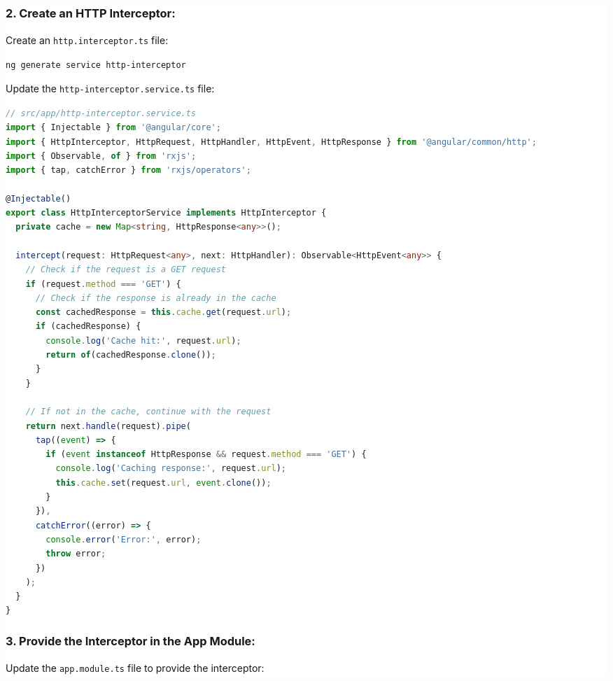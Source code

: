 
### 2. Create an HTTP Interceptor:

Create an `http.interceptor.ts` file:

```bash
ng generate service http-interceptor
```

Update the `http-interceptor.service.ts` file:

```typescript
// src/app/http-interceptor.service.ts
import { Injectable } from '@angular/core';
import { HttpInterceptor, HttpRequest, HttpHandler, HttpEvent, HttpResponse } from '@angular/common/http';
import { Observable, of } from 'rxjs';
import { tap, catchError } from 'rxjs/operators';

@Injectable()
export class HttpInterceptorService implements HttpInterceptor {
  private cache = new Map<string, HttpResponse<any>>();

  intercept(request: HttpRequest<any>, next: HttpHandler): Observable<HttpEvent<any>> {
    // Check if the request is a GET request
    if (request.method === 'GET') {
      // Check if the response is already in the cache
      const cachedResponse = this.cache.get(request.url);
      if (cachedResponse) {
        console.log('Cache hit:', request.url);
        return of(cachedResponse.clone());
      }
    }

    // If not in the cache, continue with the request
    return next.handle(request).pipe(
      tap((event) => {
        if (event instanceof HttpResponse && request.method === 'GET') {
          console.log('Caching response:', request.url);
          this.cache.set(request.url, event.clone());
        }
      }),
      catchError((error) => {
        console.error('Error:', error);
        throw error;
      })
    );
  }
}
```

### 3. Provide the Interceptor in the App Module:

Update the `app.module.ts` file to provide the interceptor:
